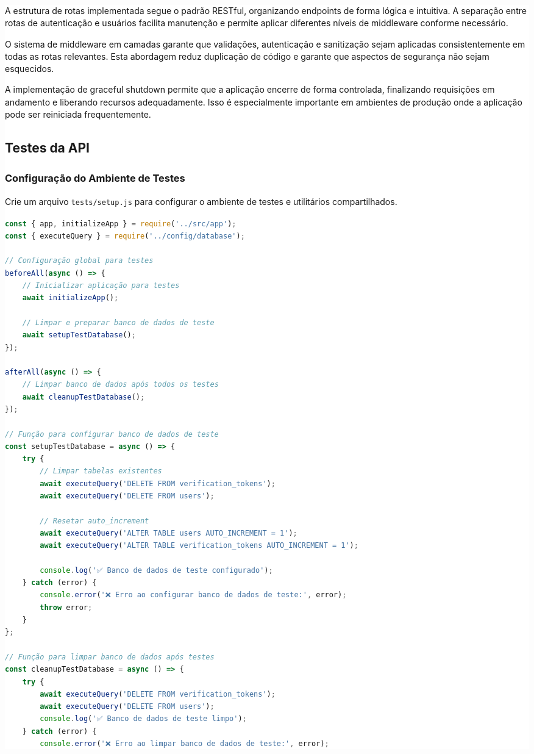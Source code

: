 ```javascript
```

A estrutura de rotas implementada segue o padrão RESTful, organizando endpoints de forma lógica e intuitiva. A separação entre rotas de autenticação e usuários facilita manutenção e permite aplicar diferentes níveis de middleware conforme necessário.

O sistema de middleware em camadas garante que validações, autenticação e sanitização sejam aplicadas consistentemente em todas as rotas relevantes. Esta abordagem reduz duplicação de código e garante que aspectos de segurança não sejam esquecidos.

A implementação de graceful shutdown permite que a aplicação encerre de forma controlada, finalizando requisições em andamento e liberando recursos adequadamente. Isso é especialmente importante em ambientes de produção onde a aplicação pode ser reiniciada frequentemente.

## Testes da API

### Configuração do Ambiente de Testes

Crie um arquivo `tests/setup.js` para configurar o ambiente de testes e utilitários compartilhados.

```javascript
const { app, initializeApp } = require('../src/app');
const { executeQuery } = require('../config/database');

// Configuração global para testes
beforeAll(async () => {
    // Inicializar aplicação para testes
    await initializeApp();
    
    // Limpar e preparar banco de dados de teste
    await setupTestDatabase();
});

afterAll(async () => {
    // Limpar banco de dados após todos os testes
    await cleanupTestDatabase();
});

// Função para configurar banco de dados de teste
const setupTestDatabase = async () => {
    try {
        // Limpar tabelas existentes
        await executeQuery('DELETE FROM verification_tokens');
        await executeQuery('DELETE FROM users');
        
        // Resetar auto_increment
        await executeQuery('ALTER TABLE users AUTO_INCREMENT = 1');
        await executeQuery('ALTER TABLE verification_tokens AUTO_INCREMENT = 1');
        
        console.log('✅ Banco de dados de teste configurado');
    } catch (error) {
        console.error('❌ Erro ao configurar banco de dados de teste:', error);
        throw error;
    }
};

// Função para limpar banco de dados após testes
const cleanupTestDatabase = async () => {
    try {
        await executeQuery('DELETE FROM verification_tokens');
        await executeQuery('DELETE FROM users');
        console.log('✅ Banco de dados de teste limpo');
    } catch (error) {
        console.error('❌ Erro ao limpar banco de dados de teste:', error);
```